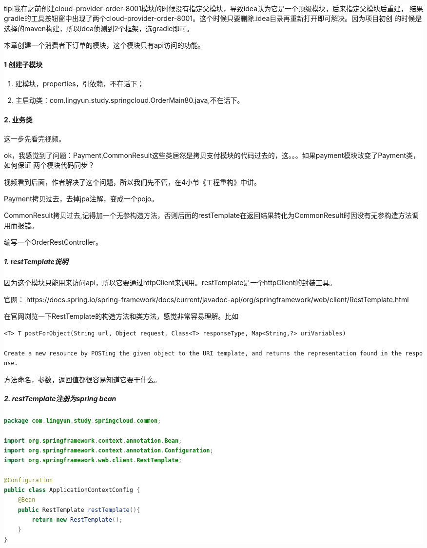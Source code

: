 
tip:我在之前创建cloud-provider-order-8001模块的时候没有指定父模块，导致idea认为它是一个顶级模块，后来指定父模块后重建，
结果gradle的工具按钮窗中出现了两个cloud-provider-order-8001。这个时候只要删除.idea目录再重新打开即可解决。因为项目初创
的时候是选择的maven构建，所以idea侦测到2个框架，选gradle即可。

本章创建一个消费者下订单的模块，这个模块只有api访问的功能。

#### 1 创建子模块

1. 建模块，properties，引依赖，不在话下；

2. 主启动类：com.lingyun.study.springcloud.OrderMain80.java,不在话下。

#### 2. 业务类

这一步先看完视频。

ok，我感觉到了问题：Payment,CommonResult这些类居然是拷贝支付模块的代码过去的，这。。。如果payment模块改变了Payment类，如何保证
两个模块代码同步？

视频看到后面，作者解决了这个问题，所以我们先不管，在4小节《工程重构》中讲。

Payment拷贝过去，去掉jpa注解，变成一个pojo。

CommonResult拷贝过去,记得加一个无参构造方法，否则后面的restTemplate在返回结果转化为CommonResult时因没有无参构造方法调用而报错。

编写一个OrderRestController。

##### 1. restTemplate说明

因为这个模块只能用来访问api，所以它要通过httpClient来调用。restTemplate是一个httpClient的封装工具。

官网： https://docs.spring.io/spring-framework/docs/current/javadoc-api/org/springframework/web/client/RestTemplate.html

在官网浏览一下RestTemplate的构造方法和类方法，感觉非常容易理解。比如
```text
<T> T postForObject(String url, Object request, Class<T> responseType, Map<String,?> uriVariables)

Create a new resource by POSTing the given object to the URI template, and returns the representation found in the response.
```
方法命名，参数，返回值都很容易知道它要干什么。

##### 2. restTemplate注册为spring bean
```java
package com.lingyun.study.springcloud.common;

import org.springframework.context.annotation.Bean;
import org.springframework.context.annotation.Configuration;
import org.springframework.web.client.RestTemplate;

@Configuration
public class ApplicationContextConfig {
    @Bean
    public RestTemplate restTemplate(){
        return new RestTemplate();
    }
}

```
